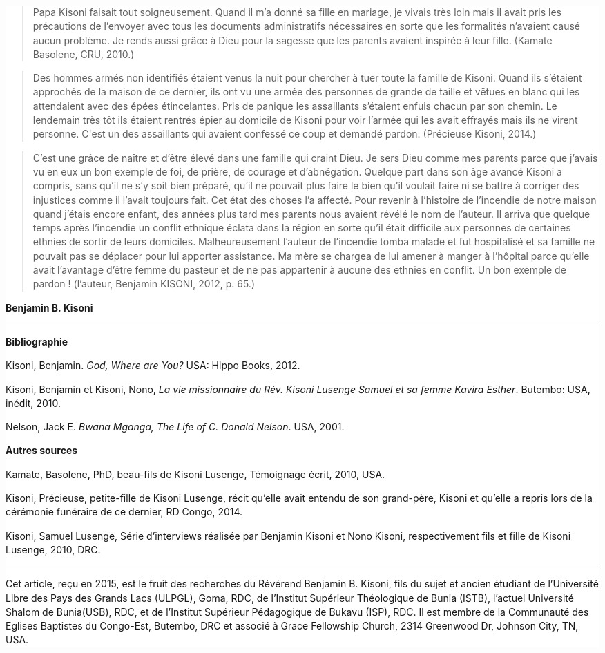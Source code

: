 > Papa Kisoni faisait tout soigneusement. Quand il m’a donné sa fille en mariage, je vivais très loin mais il avait pris les précautions de l’envoyer avec tous les documents administratifs nécessaires en sorte que les formalités n’avaient causé aucun problème. Je rends aussi grâce à Dieu pour la sagesse que les parents avaient inspirée à leur fille. (Kamate Basolene, CRU, 2010.)

> Des hommes armés non identifiés étaient venus la nuit pour chercher à tuer toute la famille de Kisoni. Quand ils s’étaient approchés de la maison de ce dernier, ils ont vu une armée des personnes de grande de taille et vêtues en blanc qui les attendaient avec des épées étincelantes. Pris de panique les assaillants s’étaient enfuis chacun par son chemin. Le lendemain très tôt ils étaient rentrés épier au domicile de Kisoni pour voir l’armée qui les avait effrayés mais ils ne virent personne. C'est un des assaillants qui avaient confessé ce coup et demandé pardon. (Précieuse Kisoni, 2014.)

> C’est une grâce de naître et d’être élevé dans une famille qui craint Dieu. Je sers Dieu comme mes parents parce que j’avais vu en eux un bon exemple de foi, de prière, de courage et d’abnégation. Quelque part dans son âge avancé Kisoni a compris, sans qu’il ne s’y soit bien préparé, qu’il ne pouvait plus faire le bien qu’il voulait faire ni se battre à corriger des injustices comme il l’avait toujours fait. Cet état des choses l’a affecté. Pour revenir à l’histoire de l’incendie de notre maison quand j’étais encore enfant, des années plus tard mes parents nous avaient révélé le nom de l’auteur. Il arriva que quelque temps après l’incendie un conflit ethnique éclata dans la région en sorte qu’il était difficile aux personnes de certaines ethnies de sortir de leurs domiciles. Malheureusement l’auteur de l’incendie tomba malade et fut hospitalisé et sa famille ne pouvait pas se déplacer pour lui apporter assistance. Ma mère se chargea de lui amener à manger à l’hôpital parce qu’elle avait l’avantage d’être femme du pasteur et de ne pas appartenir à aucune des ethnies en conflit. Un bon exemple de pardon !  (l’auteur, Benjamin KISONI, 2012, p. 65.)

**Benjamin B. Kisoni**

---

**Bibliographie**

Kisoni, Benjamin. *God, Where are You?* USA: Hippo Books, 2012.

Kisoni, Benjamin et Kisoni, Nono, *La vie missionnaire du Rév. Kisoni Lusenge Samuel et sa femme Kavira Esther*. Butembo: USA, inédit, 2010.

Nelson, Jack E. *Bwana Mganga, The Life of C. Donald Nelson*. USA, 2001.

**Autres sources**

Kamate, Basolene, PhD, beau-fils de Kisoni Lusenge, Témoignage écrit, 2010, USA.

Kisoni, Pr&eacute;cieuse, petite-fille de Kisoni Lusenge, récit qu’elle avait entendu de son grand-père, Kisoni et qu’elle a repris lors de la cérémonie funéraire de ce dernier, RD Congo, 2014.

Kisoni, Samuel Lusenge, Série d’interviews réalisée par Benjamin Kisoni et Nono Kisoni, respectivement fils et fille de Kisoni Lusenge, 2010, DRC.

---

Cet article, reçu en 2015, est le fruit des recherches du Révérend Benjamin B. Kisoni, fils du sujet et ancien étudiant de l’Université Libre des Pays des Grands Lacs (ULPGL), Goma, RDC, de l’Institut Supérieur Théologique de Bunia (ISTB), l’actuel Université Shalom de Bunia(USB), RDC, et de l’Institut Supérieur Pédagogique de Bukavu (ISP), RDC. Il est membre de la Communauté des Eglises Baptistes du Congo-Est, Butembo, DRC et associé à Grace Fellowship Church, 2314 Greenwood Dr, Johnson City, TN, USA.
